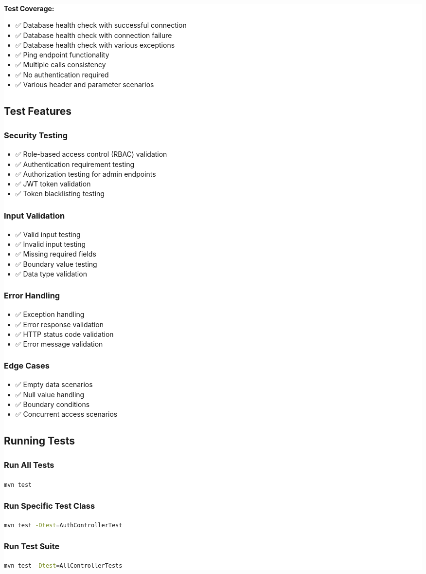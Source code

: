 **Test Coverage:**
- ✅ Database health check with successful connection
- ✅ Database health check with connection failure
- ✅ Database health check with various exceptions
- ✅ Ping endpoint functionality
- ✅ Multiple calls consistency
- ✅ No authentication required
- ✅ Various header and parameter scenarios

## Test Features

### Security Testing
- ✅ Role-based access control (RBAC) validation
- ✅ Authentication requirement testing
- ✅ Authorization testing for admin endpoints
- ✅ JWT token validation
- ✅ Token blacklisting testing

### Input Validation
- ✅ Valid input testing
- ✅ Invalid input testing
- ✅ Missing required fields
- ✅ Boundary value testing
- ✅ Data type validation

### Error Handling
- ✅ Exception handling
- ✅ Error response validation
- ✅ HTTP status code validation
- ✅ Error message validation

### Edge Cases
- ✅ Empty data scenarios
- ✅ Null value handling
- ✅ Boundary conditions
- ✅ Concurrent access scenarios

## Running Tests

### Run All Tests
```bash
mvn test
```

### Run Specific Test Class
```bash
mvn test -Dtest=AuthControllerTest
```

### Run Test Suite
```bash
mvn test -Dtest=AllControllerTests
```
